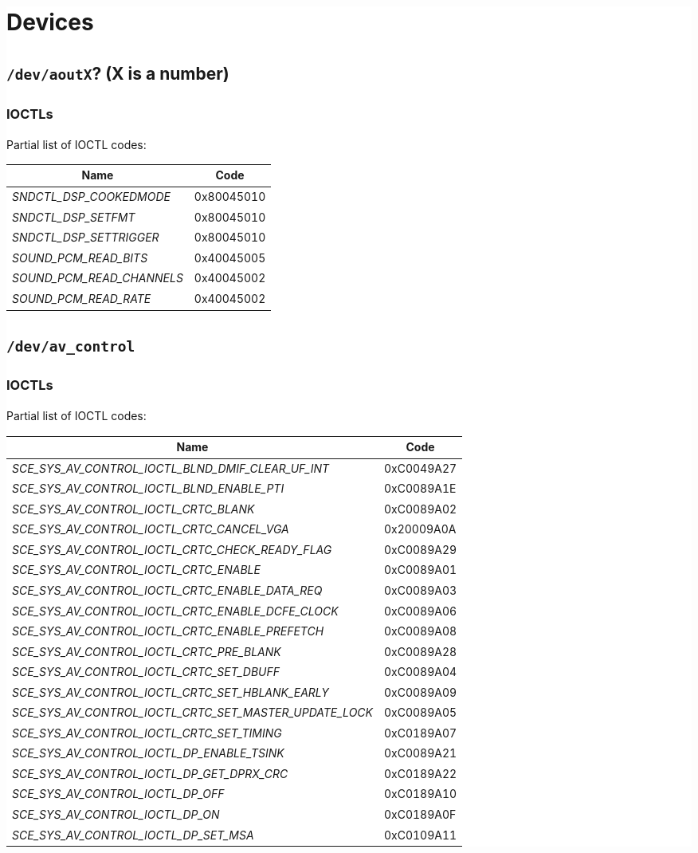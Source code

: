 # Devices

## `/dev/aoutX`? (X is a number)

### IOCTLs

Partial list of IOCTL codes:

| Name                                                            | Code       |
|-----------------------------------------------------------------|------------|
| *SNDCTL_DSP_COOKEDMODE*                                         | 0x80045010 |
| *SNDCTL_DSP_SETFMT*                                             | 0x80045010 |
| *SNDCTL_DSP_SETTRIGGER*                                         | 0x80045010 |
| *SOUND_PCM_READ_BITS*                                           | 0x40045005 |
| *SOUND_PCM_READ_CHANNELS*                                       | 0x40045002 |
| *SOUND_PCM_READ_RATE*                                           | 0x40045002 |


## `/dev/av_control`

### IOCTLs

Partial list of IOCTL codes:

| Name                                                            | Code       |
|-----------------------------------------------------------------|------------|
| *SCE_SYS_AV_CONTROL_IOCTL_BLND_DMIF_CLEAR_UF_INT*               | 0xC0049A27 |
| *SCE_SYS_AV_CONTROL_IOCTL_BLND_ENABLE_PTI*                      | 0xC0089A1E |
| *SCE_SYS_AV_CONTROL_IOCTL_CRTC_BLANK*                           | 0xC0089A02 |
| *SCE_SYS_AV_CONTROL_IOCTL_CRTC_CANCEL_VGA*                      | 0x20009A0A |
| *SCE_SYS_AV_CONTROL_IOCTL_CRTC_CHECK_READY_FLAG*                | 0xC0089A29 |
| *SCE_SYS_AV_CONTROL_IOCTL_CRTC_ENABLE*                          | 0xC0089A01 |
| *SCE_SYS_AV_CONTROL_IOCTL_CRTC_ENABLE_DATA_REQ*                 | 0xC0089A03 |
| *SCE_SYS_AV_CONTROL_IOCTL_CRTC_ENABLE_DCFE_CLOCK*               | 0xC0089A06 |
| *SCE_SYS_AV_CONTROL_IOCTL_CRTC_ENABLE_PREFETCH*                 | 0xC0089A08 |
| *SCE_SYS_AV_CONTROL_IOCTL_CRTC_PRE_BLANK*                       | 0xC0089A28 |
| *SCE_SYS_AV_CONTROL_IOCTL_CRTC_SET_DBUFF*                       | 0xC0089A04 |
| *SCE_SYS_AV_CONTROL_IOCTL_CRTC_SET_HBLANK_EARLY*                | 0xC0089A09 |
| *SCE_SYS_AV_CONTROL_IOCTL_CRTC_SET_MASTER_UPDATE_LOCK*          | 0xC0089A05 |
| *SCE_SYS_AV_CONTROL_IOCTL_CRTC_SET_TIMING*                      | 0xC0189A07 |
| *SCE_SYS_AV_CONTROL_IOCTL_DP_ENABLE_TSINK*                      | 0xC0089A21 |
| *SCE_SYS_AV_CONTROL_IOCTL_DP_GET_DPRX_CRC*                      | 0xC0189A22 |
| *SCE_SYS_AV_CONTROL_IOCTL_DP_OFF*                               | 0xC0189A10 |
| *SCE_SYS_AV_CONTROL_IOCTL_DP_ON*                                | 0xC0189A0F |
| *SCE_SYS_AV_CONTROL_IOCTL_DP_SET_MSA*                           | 0xC0109A11 |